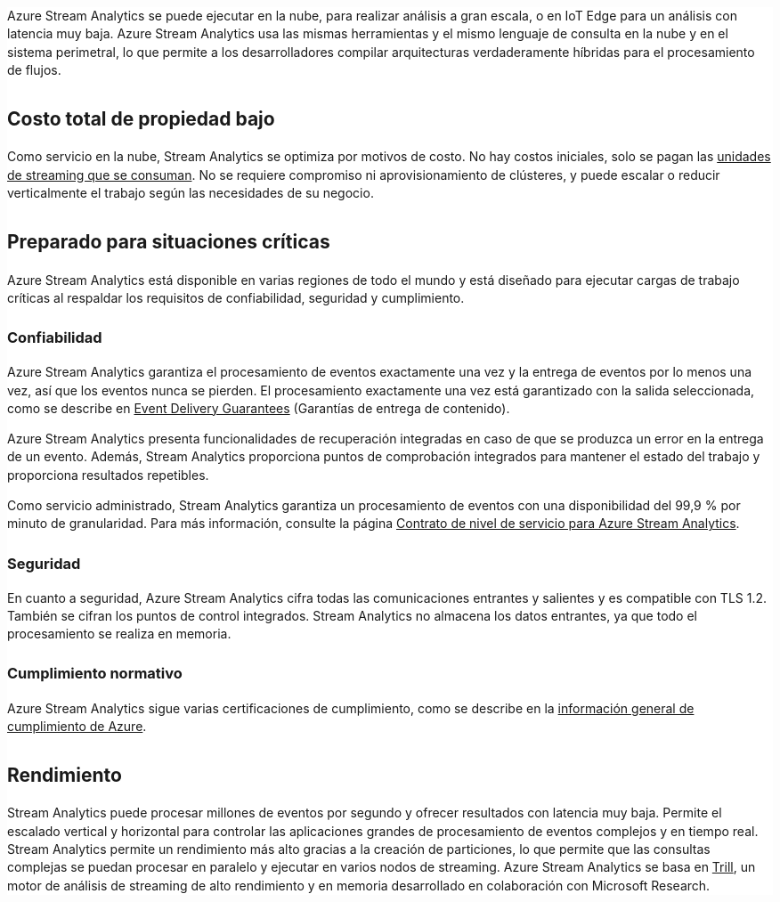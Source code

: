 Azure Stream Analytics se puede ejecutar en la nube, para realizar análisis a gran escala, o en IoT Edge para un análisis con latencia muy baja. Azure Stream Analytics usa las mismas herramientas y el mismo lenguaje de consulta en la nube y en el sistema perimetral, lo que permite a los desarrolladores compilar arquitecturas verdaderamente híbridas para el procesamiento de flujos. 

## <a name="low-total-cost-of-ownership"></a>Costo total de propiedad bajo

Como servicio en la nube, Stream Analytics se optimiza por motivos de costo. No hay costos iniciales, solo se pagan las [unidades de streaming que se consuman](stream-analytics-streaming-unit-consumption.md). No se requiere compromiso ni aprovisionamiento de clústeres, y puede escalar o reducir verticalmente el trabajo según las necesidades de su negocio.

## <a name="mission-critical-ready"></a>Preparado para situaciones críticas

Azure Stream Analytics está disponible en varias regiones de todo el mundo y está diseñado para ejecutar cargas de trabajo críticas al respaldar los requisitos de confiabilidad, seguridad y cumplimiento.

### <a name="reliability"></a>Confiabilidad

Azure Stream Analytics garantiza el procesamiento de eventos exactamente una vez y la entrega de eventos por lo menos una vez, así que los eventos nunca se pierden. El procesamiento exactamente una vez está garantizado con la salida seleccionada, como se describe en [Event Delivery Guarantees](/stream-analytics-query/event-delivery-guarantees-azure-stream-analytics) (Garantías de entrega de contenido).

Azure Stream Analytics presenta funcionalidades de recuperación integradas en caso de que se produzca un error en la entrega de un evento. Además, Stream Analytics proporciona puntos de comprobación integrados para mantener el estado del trabajo y proporciona resultados repetibles.

Como servicio administrado, Stream Analytics garantiza un procesamiento de eventos con una disponibilidad del 99,9 % por minuto de granularidad. Para más información, consulte la página [Contrato de nivel de servicio para Azure Stream Analytics](https://azure.microsoft.com/support/legal/sla/stream-analytics/v1_0/). 

### <a name="security"></a>Seguridad

En cuanto a seguridad, Azure Stream Analytics cifra todas las comunicaciones entrantes y salientes y es compatible con TLS 1.2. También se cifran los puntos de control integrados. Stream Analytics no almacena los datos entrantes, ya que todo el procesamiento se realiza en memoria.

### <a name="compliance"></a>Cumplimiento normativo

Azure Stream Analytics sigue varias certificaciones de cumplimiento, como se describe en la [información general de cumplimiento de Azure](https://gallery.technet.microsoft.com/Overview-of-Azure-c1be3942). 

## <a name="performance"></a>Rendimiento

Stream Analytics puede procesar millones de eventos por segundo y ofrecer resultados con latencia muy baja. Permite el escalado vertical y horizontal para controlar las aplicaciones grandes de procesamiento de eventos complejos y en tiempo real. Stream Analytics permite un rendimiento más alto gracias a la creación de particiones, lo que permite que las consultas complejas se puedan procesar en paralelo y ejecutar en varios nodos de streaming. Azure Stream Analytics se basa en [Trill](https://github.com/Microsoft/Trill), un motor de análisis de streaming de alto rendimiento y en memoria desarrollado en colaboración con Microsoft Research.
